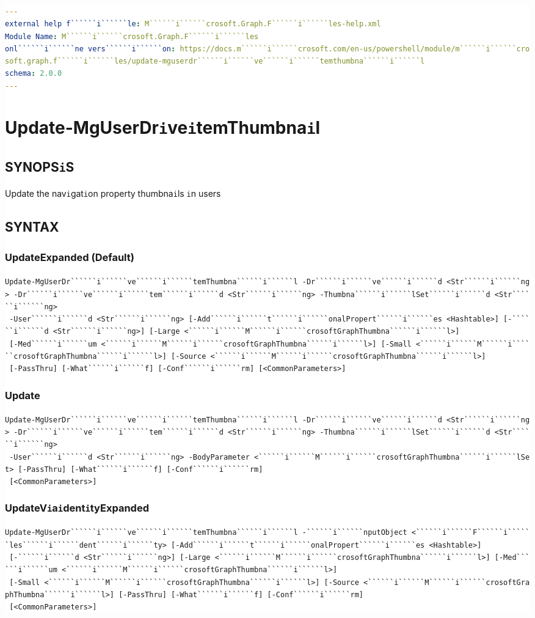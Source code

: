 ```yaml
---
external help f``````i``````le: M``````i``````crosoft.Graph.F``````i``````les-help.xml
Module Name: M``````i``````crosoft.Graph.F``````i``````les
onl``````i``````ne vers``````i``````on: https://docs.m``````i``````crosoft.com/en-us/powershell/module/m``````i``````crosoft.graph.f``````i``````les/update-mguserdr``````i``````ve``````i``````temthumbna``````i``````l
schema: 2.0.0
---
```


# Update-MgUserDr``````i``````ve``````i``````temThumbna``````i``````l

## SYNOPS``````i``````S
Update the nav``````i``````gat``````i``````on property thumbna``````i``````ls ``````i``````n users

## SYNTAX

### UpdateExpanded (Default)
```
Update-MgUserDr``````i``````ve``````i``````temThumbna``````i``````l -Dr``````i``````ve``````i``````d <Str``````i``````ng> -Dr``````i``````ve``````i``````tem``````i``````d <Str``````i``````ng> -Thumbna``````i``````lSet``````i``````d <Str``````i``````ng>
 -User``````i``````d <Str``````i``````ng> [-Add``````i``````t``````i``````onalPropert``````i``````es <Hashtable>] [-``````i``````d <Str``````i``````ng>] [-Large <``````i``````M``````i``````crosoftGraphThumbna``````i``````l>]
 [-Med``````i``````um <``````i``````M``````i``````crosoftGraphThumbna``````i``````l>] [-Small <``````i``````M``````i``````crosoftGraphThumbna``````i``````l>] [-Source <``````i``````M``````i``````crosoftGraphThumbna``````i``````l>]
 [-PassThru] [-What``````i``````f] [-Conf``````i``````rm] [<CommonParameters>]
```

### Update
```
Update-MgUserDr``````i``````ve``````i``````temThumbna``````i``````l -Dr``````i``````ve``````i``````d <Str``````i``````ng> -Dr``````i``````ve``````i``````tem``````i``````d <Str``````i``````ng> -Thumbna``````i``````lSet``````i``````d <Str``````i``````ng>
 -User``````i``````d <Str``````i``````ng> -BodyParameter <``````i``````M``````i``````crosoftGraphThumbna``````i``````lSet> [-PassThru] [-What``````i``````f] [-Conf``````i``````rm]
 [<CommonParameters>]
```

### UpdateV``````i``````a``````i``````dent``````i``````tyExpanded
```
Update-MgUserDr``````i``````ve``````i``````temThumbna``````i``````l -``````i``````nputObject <``````i``````F``````i``````les``````i``````dent``````i``````ty> [-Add``````i``````t``````i``````onalPropert``````i``````es <Hashtable>]
 [-``````i``````d <Str``````i``````ng>] [-Large <``````i``````M``````i``````crosoftGraphThumbna``````i``````l>] [-Med``````i``````um <``````i``````M``````i``````crosoftGraphThumbna``````i``````l>]
 [-Small <``````i``````M``````i``````crosoftGraphThumbna``````i``````l>] [-Source <``````i``````M``````i``````crosoftGraphThumbna``````i``````l>] [-PassThru] [-What``````i``````f] [-Conf``````i``````rm]
 [<CommonParameters>]
```
